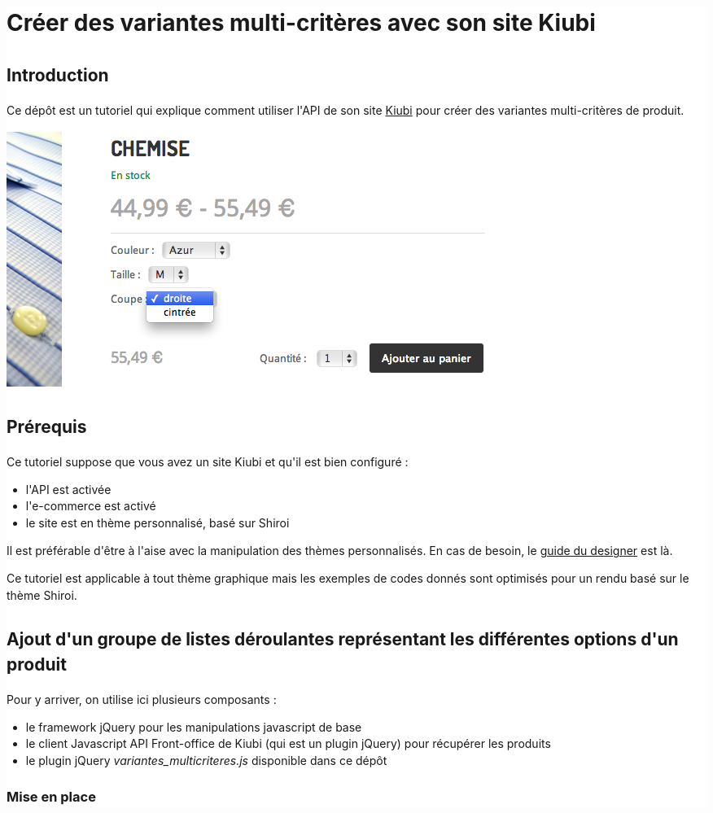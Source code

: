 # Créer des variantes multi-critères avec son site Kiubi

## Introduction

Ce dépôt est un tutoriel qui explique comment utiliser l'API de son site [Kiubi](http://www.kiubi.com) pour créer des variantes multi-critères de produit.

![variantes](./docs/shirt.png)

## Prérequis

Ce tutoriel suppose que vous avez un site Kiubi et qu'il est bien configuré : 

 - l'API est activée
 - l'e-commerce est activé
 - le site est en thème personnalisé, basé sur Shiroi

Il est préférable d'être à l'aise avec la manipulation des thèmes personnalisés. En cas de besoin, le [guide du designer](http://doc.kiubi.com) est là.

Ce tutoriel est applicable à tout thème graphique mais les exemples de codes donnés sont optimisés pour un rendu basé sur le thème Shiroi.

## Ajout d'un groupe de listes déroulantes représentant les différentes options d'un produit 

Pour y arriver, on utilise ici plusieurs composants :

 - le framework jQuery pour les manipulations javascript de base
 - le client Javascript API Front-office de Kiubi (qui est un plugin jQuery) pour récupérer les produits
 - le plugin jQuery *variantes_multicriteres.js* disponible dans ce dépôt

### Mise en place 
